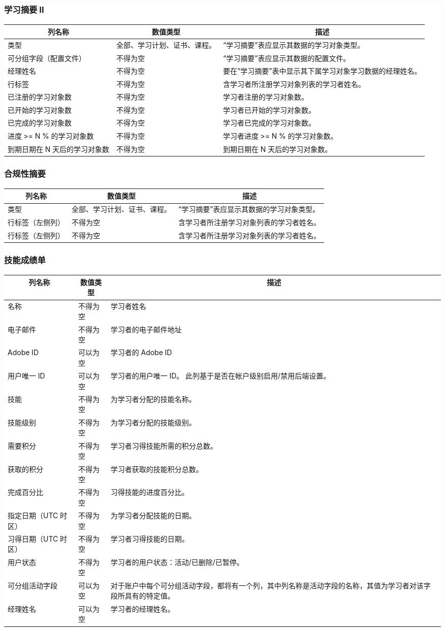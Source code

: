 ### 学习摘要 II

| 列名称 | 数值类型 | 描述 |
|---|---|---|
| 类型 | 全部、学习计划、证书、课程。 | “学习摘要”表应显示其数据的学习对象类型。 |
| 可分组字段（配置文件） | 不得为空 | “学习摘要”表应显示其数据的配置文件。 |
| 经理姓名 | 不得为空 | 要在“学习摘要”表中显示其下属学习对象学习数据的经理姓名。 |
| 行标签 | 不得为空 | 含学习者所注册学习对象列表的学习者姓名。 |
| 已注册的学习对象数 | 不得为空 | 学习者注册的学习对象数。 |
| 已开始的学习对象数 | 不得为空 | 学习者已开始的学习对象数。 |
| 已完成的学习对象数 | 不得为空 | 学习者已完成的学习对象数。 |
| 进度 >= N % 的学习对象数 | 不得为空 | 学习者进度 >= N % 的学习对象数。 |
| 到期日期在 N 天后的学习对象数 | 不得为空 | 到期日期在 N 天后的学习对象数。 |

### 合规性摘要

| 列名称 | 数值类型 | 描述 |
|---|---|---|
| 类型 | 全部、学习计划、证书、课程。 | “学习摘要”表应显示其数据的学习对象类型。 |
| 行标签（左侧列） | 不得为空 | 含学习者所注册学习对象列表的学习者姓名。 |
| 行标签（左侧列） | 不得为空 | 含学习者所注册学习对象列表的学习者姓名。 |

### 技能成绩单

| 列名称 | 数值类型 | 描述 |
|---|---|---|
| 名称 | 不得为空 | 学习者姓名 |
| 电子邮件 | 不得为空 | 学习者的电子邮件地址 |
| Adobe ID | 可以为空 | 学习者的 Adobe ID |
| 用户唯一 ID | 可以为空 | 学习者的用户唯一 ID。 此列基于是否在帐户级别启用/禁用后端设置。 |
| 技能 | 不得为空 | 为学习者分配的技能名称。 |
| 技能级别 | 不得为空 | 为学习者分配的技能级别。 |
| 需要积分 | 不得为空 | 学习者习得技能所需的积分总数。 |
| 获取的积分 | 不得为空 | 学习者获取的技能积分总数。 |
| 完成百分比 | 不得为空 | 习得技能的进度百分比。 |
| 指定日期（UTC 时区） | 不得为空 | 为学习者分配技能的日期。 |
| 习得日期（UTC 时区） | 不得为空 | 学习者习得技能的日期。 |
| 用户状态 | 不得为空 | 学习者的用户状态：活动/已删除/已暂停。 |
| 可分组活动字段 | 可以为空 | 对于账户中每个可分组活动字段，都将有一个列，其中列名称是活动字段的名称，其值为学习者对该字段所具有的特定值。 |
| 经理姓名 | 可以为空 | 学习者的经理姓名。 |
